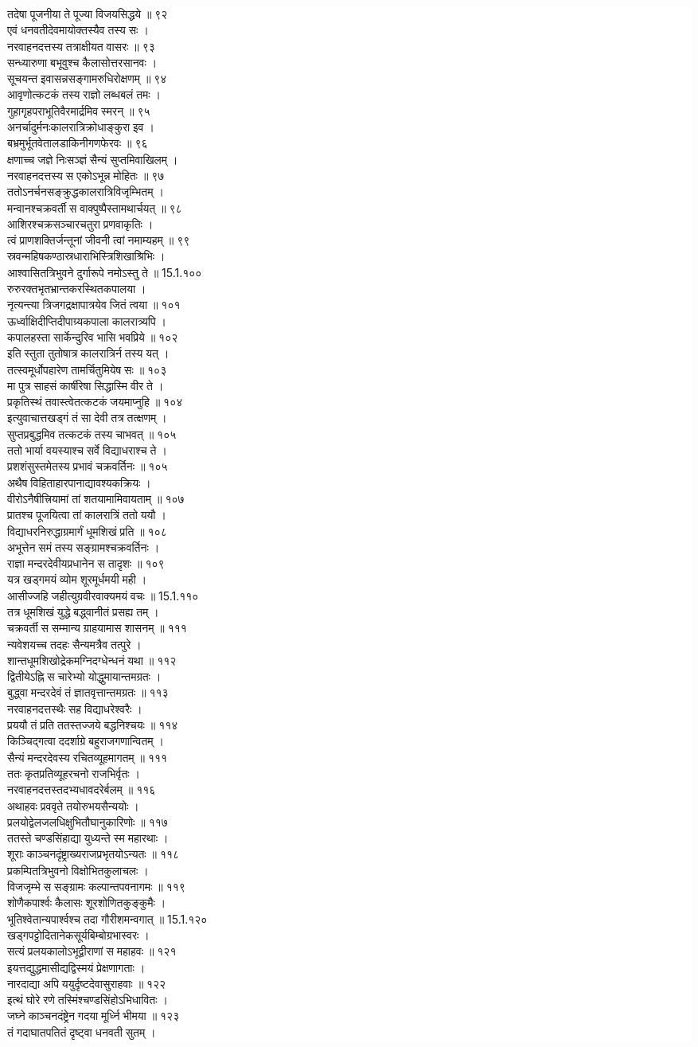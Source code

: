 तदेषा पूजनीया ते पूज्या विजयसिद्धये ॥ ९२  
एवं धनवतीदेवमायोक्तस्यैव तस्य सः ।  
नरवाहनदत्तस्य तत्राक्षीयत वासरः ॥ ९३  
सन्ध्यारुणा बभूवुश्च कैलासोत्तरसानवः ।  
सूचयन्त इवासन्नसङ्गामरुधिरोक्षणम् ॥ ९४  
आवृणोत्कटकं तस्य राज्ञो लब्धबलं तमः ।  
गुहागृहपराभूतिवैरमार्द्रमिव स्मरन् ॥ ९५  
अनर्चादुर्मनःकालरात्रिक्रोधाङ्कुरा इव ।  
बभ्रमुर्भूतवेतालडाकिनीगणफेरवः ॥ ९६  
क्षणाच्च जज्ञे निःसञ्ज्ञं सैन्यं सुप्तमिवाखिलम् ।  
नरवाहनदत्तस्य स एकोऽभून्न मोहितः ॥ ९७  
ततोऽनर्चनसङ्क्रुद्धकालरात्रिविजृम्भितम् ।  
मन्वानश्चक्रवर्ती स वाक्पुष्पैस्तामथार्चयत् ॥ ९८  
आशिरश्चक्रसञ्चारचतुरा प्रणवाकृतिः ।  
त्वं प्राणशक्तिर्जन्तूनां जीवनी त्वां नमाम्यहम् ॥ ९९  
स्रवन्महिषकण्ठास्रधाराभिस्त्रिशिखाश्रिभिः ।  
आश्वासितत्रिभुवने दुर्गारूपे नमोऽस्तु ते ॥ 15.1.१००  
रुरुरक्तभृतभ्रान्तकरस्थितकपालया ।  
नृत्यन्त्या त्रिजगद्रक्षापात्रयेव जितं त्वया ॥ १०१  
ऊर्ध्वाक्षिदीप्तिदीपाग्र्यकपाला कालरात्र्यपि ।  
कपालहस्ता सार्केन्दुरिव भासि भवप्रिये ॥ १०२  
इति स्तुता तुतोषात्र कालरात्रिर्न तस्य यत् ।  
तत्स्वमूर्धोपहारेण तामर्चितुमियेष सः ॥ १०३  
मा पुत्र साहसं कार्षीरेषा सिद्धास्मि वीर ते ।  
प्रकृतिस्थं तवास्त्वेतत्कटकं जयमाप्नुहि ॥ १०४  
इत्युवाचात्तखड्गं तं सा देवी तत्र तत्क्षणम् ।  
सुप्तप्रबुद्धमिव तत्कटकं तस्य चाभवत् ॥ १०५  
ततो भार्या वयस्याश्च सर्वे विद्याधराश्च ते ।  
प्रशशंसुस्तमेतस्य प्रभावं चक्रवर्तिनः ॥ १०५  
अथैष विहिताहारपानाद्यावश्यकक्रियः ।  
वीरोऽनैषीत्त्रियामां तां शतयामामिवायताम् ॥ १०७  
प्रातश्च पूजयित्वा तां कालरात्रिं ततो ययौ ।  
विद्याधरनिरुद्धाग्रमार्गं धूमशिखं प्रति ॥ १०८  
अभूत्तेन समं तस्य सङ्ग्रामश्चक्रवर्तिनः ।  
राज्ञा मन्दरदेवीयप्रधानेन स तादृशः ॥ १०९  
यत्र खड्गमयं व्योम शूरमूर्धमयी मही ।  
आसीज्जहि जहीत्युग्रवीरवाक्यमयं वचः ॥ 15.1.११०  
तत्र धूमशिखं युद्धे बद्ध्वानीतं प्रसह्य तम् ।  
चक्रवर्ती स सम्मान्य ग्राहयामास शासनम् ॥ १११  
न्यवेशयच्च तदहः सैन्यमत्रैव तत्पुरे ।  
शान्तधूमशिखोद्रेकमग्निदग्धेन्धनं यथा ॥ ११२  
द्वितीयेऽह्नि स चारेभ्यो योद्धुमायान्तमग्रतः ।  
बुद्ध्वा मन्दरदेवं तं ज्ञातवृत्तान्तमग्रतः ॥ ११३  
नरवाहनदत्तस्थैः सह विद्याधरेश्वरैः ।  
प्रययौ तं प्रति ततस्तज्जये बद्धनिश्चयः ॥ ११४  
किञ्चिद्गत्वा ददर्शाग्रे बहुराजगणान्वितम् ।  
सैन्यं मन्दरदेवस्य रचितव्यूहमागतम् ॥ १११  
ततः कृतप्रतिव्यूहरचनो राजभिर्वृतः ।  
नरवाहनदत्तस्तदभ्यधावदरेर्बलम् ॥ ११६  
अथाहवः प्रववृते तयोरुभयसैन्ययोः ।  
प्रलयोद्वेलजलधिक्षुभितौघानुकारिणोः ॥ ११७  
ततस्ते चण्डसिंहाद्या युध्यन्ते स्म महारथाः ।  
शूराः काञ्चनदृंष्ट्राख्यराजप्रभृतयोऽन्यतः ॥ ११८  
प्रकम्पितत्रिभुवनो विक्षोभितकुलाचलः ।  
विजजृम्भे स सङ्ग्रामः कल्पान्तपवनागमः ॥ ११९  
शोणैकपार्श्वः कैलासः शूरशोणितकुङ्कुमैः ।  
भूतिश्वेतान्यपार्श्वश्च तदा गौरीशमन्वगात् ॥ 15.1.१२०  
खड्गपट्टोदितानेकसूर्यबिम्बोग्रभास्वरः ।  
सत्यं प्रलयकालोऽभूद्वीराणां स महाहवः ॥ १२१  
इयत्तद्युद्धमासीद्यद्विस्मयं प्रेक्षणागताः ।  
नारदाद्या अपि ययुर्दृष्टदेवासुराहवाः ॥ १२२  
इत्थं घोरे रणे तस्मिंश्चण्डसिंहोऽभिधावितः ।  
जघ्ने काञ्चनदंष्ट्रेन गदया मूर्ध्नि भीमया ॥ १२३  
तं गदाघातपतितं दृष्ट्वा धनवती सुतम् ।  